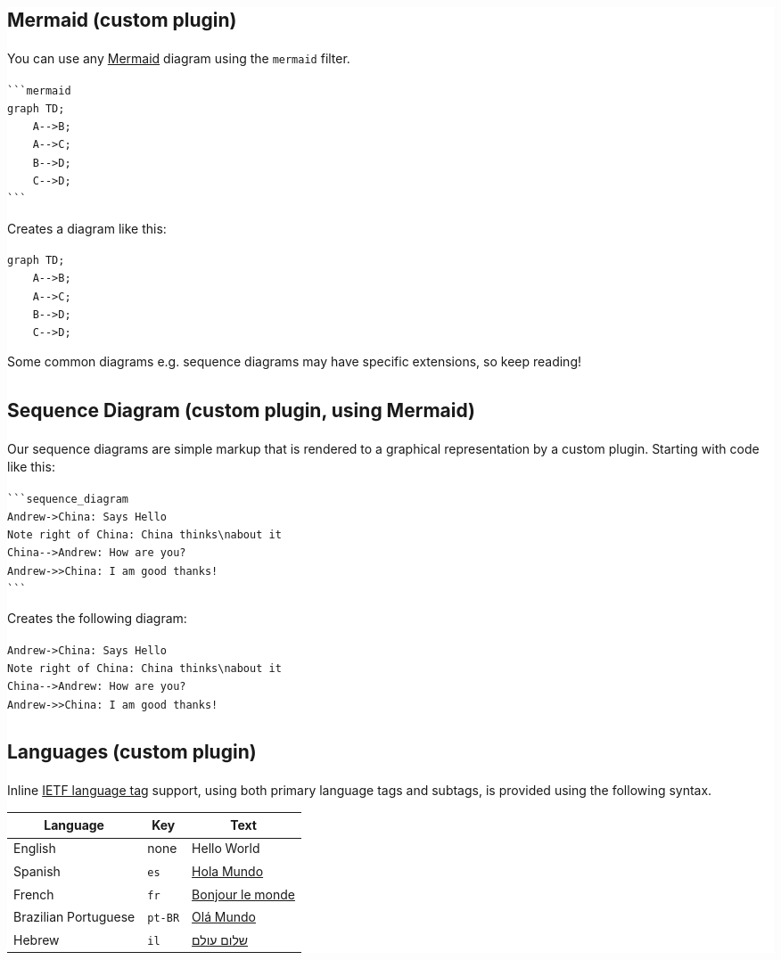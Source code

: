 ## Mermaid (custom plugin)

You can use any [Mermaid](https://mermaidjs.github.io/) diagram using the `mermaid` filter.

````
```mermaid
graph TD;
    A-->B;
    A-->C;
    B-->D;
    C-->D;
```
````

Creates a diagram like this:

```mermaid
graph TD;
    A-->B;
    A-->C;
    B-->D;
    C-->D;
```

Some common diagrams e.g. sequence diagrams may have specific extensions, so keep reading!

## Sequence Diagram (custom plugin, using Mermaid)

Our sequence diagrams are simple markup that is rendered to a graphical representation by a custom plugin. Starting with code like this:

````
```sequence_diagram
Andrew->China: Says Hello
Note right of China: China thinks\nabout it
China-->Andrew: How are you?
Andrew->>China: I am good thanks!
```
````

Creates the following diagram:

```sequence_diagram
Andrew->China: Says Hello
Note right of China: China thinks\nabout it
China-->Andrew: How are you?
Andrew->>China: I am good thanks!
```

## Languages (custom plugin)

Inline [IETF language tag](https://en.wikipedia.org/wiki/IETF_language_tag) support, using both primary language tags and subtags, is provided using the following syntax.

Language | Key | Text
-- | -- | --
English | none | Hello World
Spanish | `es` | [Hola Mundo](lang: 'es')
French | `fr` | [Bonjour le monde](lang: 'fr')
Brazilian Portuguese | `pt-BR` | [Olá Mundo](lang: 'pt-BR')
Hebrew | `il` | [שלום עולם](lang: 'il')
